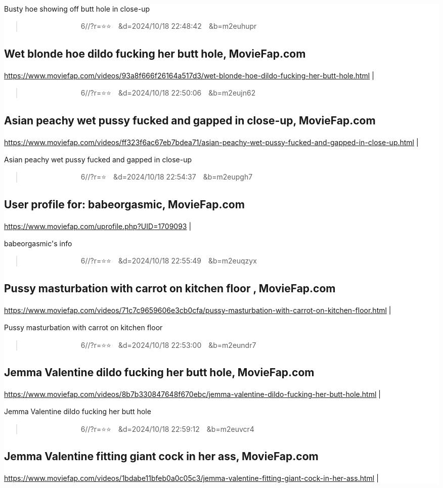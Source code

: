 Busty hoe showing off butt hole in close-up

>　　　　　　　　6//?r=⭐⭐　&d=2024/10/18 22:48:42　&b=m2euhupr
## Wet blonde hoe dildo fucking her butt hole, MovieFap.com
https://www.moviefap.com/videos/93a8f666f26164a517d3/wet-blonde-hoe-dildo-fucking-her-butt-hole.html
|

>　　　　　　　　6//?r=⭐⭐　&d=2024/10/18 22:50:06　&b=m2eujn62
## Asian peachy wet pussy fucked and gapped in close-up, MovieFap.com
https://www.moviefap.com/videos/ff323f6ac67eb7bdea71/asian-peachy-wet-pussy-fucked-and-gapped-in-close-up.html
|

Asian peachy wet pussy fucked and gapped in close-up

>　　　　　　　　6//?r=⭐　&d=2024/10/18 22:54:37　&b=m2eupgh7
## User profile for: babeorgasmic, MovieFap.com
https://www.moviefap.com/uprofile.php?UID=1709093
|

babeorgasmic's info

>　　　　　　　　6//?r=⭐⭐　&d=2024/10/18 22:55:49　&b=m2euqzyx
## Pussy masturbation with carrot on kitchen floor , MovieFap.com
https://www.moviefap.com/videos/71c7c9659606e3cb0cfa/pussy-masturbation-with-carrot-on-kitchen-floor.html
|

Pussy masturbation with carrot on kitchen floor

>　　　　　　　　6//?r=⭐⭐　&d=2024/10/18 22:53:00　&b=m2eundr7
## Jemma Valentine dildo fucking her butt hole, MovieFap.com
https://www.moviefap.com/videos/8b7b330847648f670ebc/jemma-valentine-dildo-fucking-her-butt-hole.html
|

Jemma Valentine dildo fucking her butt hole

>　　　　　　　　6//?r=⭐⭐　&d=2024/10/18 22:59:12　&b=m2euvcr4
## Jemma Valentine fitting giant cock in her ass, MovieFap.com
https://www.moviefap.com/videos/1bdabe11bfeb0a0c05c3/jemma-valentine-fitting-giant-cock-in-her-ass.html
|

